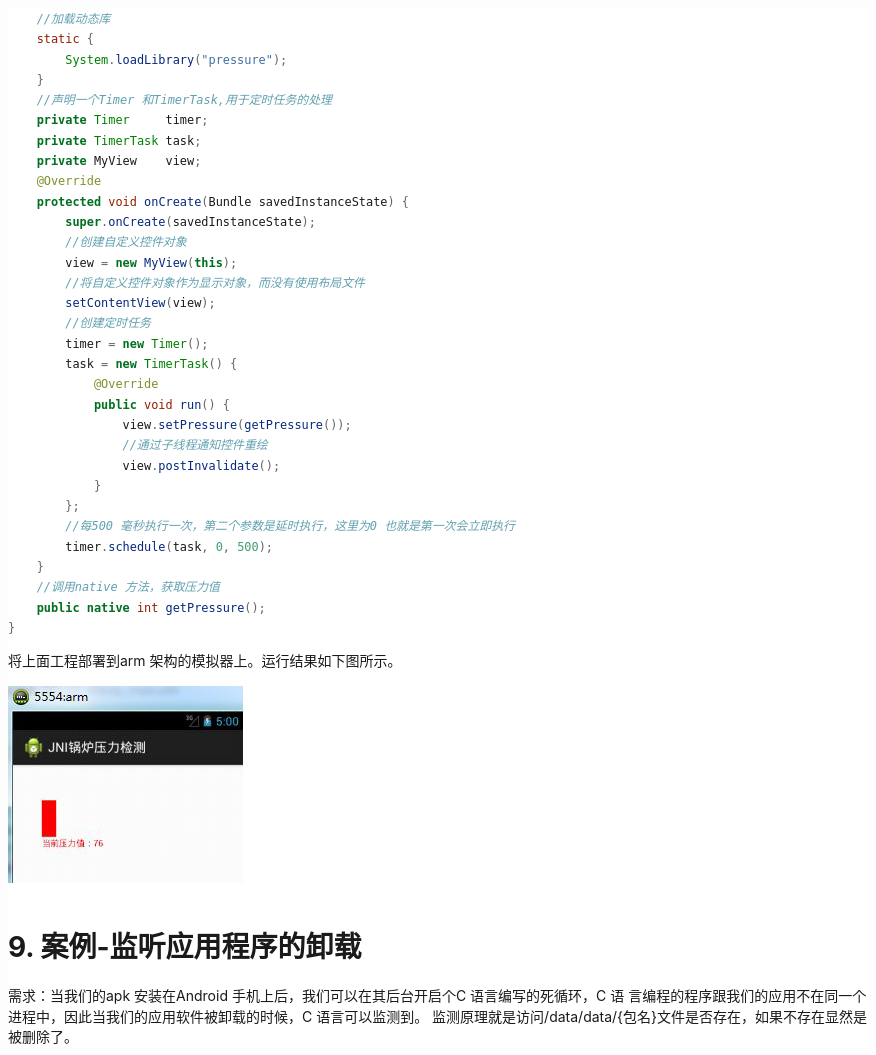 ```java
    //加载动态库
    static {
        System.loadLibrary("pressure");
    }
    //声明一个Timer 和TimerTask,用于定时任务的处理
    private Timer     timer;
    private TimerTask task;
    private MyView    view;
    @Override
    protected void onCreate(Bundle savedInstanceState) {
        super.onCreate(savedInstanceState);
        //创建自定义控件对象
        view = new MyView(this);
        //将自定义控件对象作为显示对象，而没有使用布局文件
        setContentView(view);
        //创建定时任务
        timer = new Timer();
        task = new TimerTask() {
            @Override
            public void run() {
                view.setPressure(getPressure());
                //通过子线程通知控件重绘
                view.postInvalidate();
            }
        };
        //每500 毫秒执行一次，第二个参数是延时执行，这里为0 也就是第一次会立即执行
        timer.schedule(task, 0, 500);
    }
    //调用native 方法，获取压力值
    public native int getPressure();
}
```
将上面工程部署到arm 架构的模拟器上。运行结果如下图所示。

![](../assets/jni26.png)

# 9. 案例-监听应用程序的卸载

需求：当我们的apk 安装在Android 手机上后，我们可以在其后台开启个C 语言编写的死循环，C 语
言编程的程序跟我们的应用不在同一个进程中，因此当我们的应用软件被卸载的时候，C 语言可以监测到。
监测原理就是访问/data/data/{包名}文件是否存在，如果不存在显然是被删除了。
